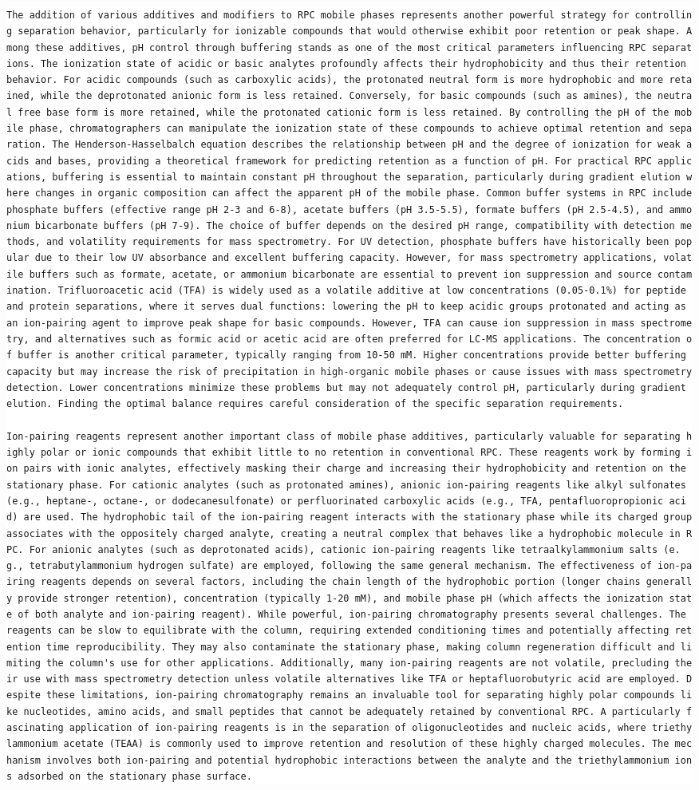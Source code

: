 ```
The addition of various additives and modifiers to RPC mobile phases represents another powerful strategy for controlling separation behavior, particularly for ionizable compounds that would otherwise exhibit poor retention or peak shape. Among these additives, pH control through buffering stands as one of the most critical parameters influencing RPC separations. The ionization state of acidic or basic analytes profoundly affects their hydrophobicity and thus their retention behavior. For acidic compounds (such as carboxylic acids), the protonated neutral form is more hydrophobic and more retained, while the deprotonated anionic form is less retained. Conversely, for basic compounds (such as amines), the neutral free base form is more retained, while the protonated cationic form is less retained. By controlling the pH of the mobile phase, chromatographers can manipulate the ionization state of these compounds to achieve optimal retention and separation. The Henderson-Hasselbalch equation describes the relationship between pH and the degree of ionization for weak acids and bases, providing a theoretical framework for predicting retention as a function of pH. For practical RPC applications, buffering is essential to maintain constant pH throughout the separation, particularly during gradient elution where changes in organic composition can affect the apparent pH of the mobile phase. Common buffer systems in RPC include phosphate buffers (effective range pH 2-3 and 6-8), acetate buffers (pH 3.5-5.5), formate buffers (pH 2.5-4.5), and ammonium bicarbonate buffers (pH 7-9). The choice of buffer depends on the desired pH range, compatibility with detection methods, and volatility requirements for mass spectrometry. For UV detection, phosphate buffers have historically been popular due to their low UV absorbance and excellent buffering capacity. However, for mass spectrometry applications, volatile buffers such as formate, acetate, or ammonium bicarbonate are essential to prevent ion suppression and source contamination. Trifluoroacetic acid (TFA) is widely used as a volatile additive at low concentrations (0.05-0.1%) for peptide and protein separations, where it serves dual functions: lowering the pH to keep acidic groups protonated and acting as an ion-pairing agent to improve peak shape for basic compounds. However, TFA can cause ion suppression in mass spectrometry, and alternatives such as formic acid or acetic acid are often preferred for LC-MS applications. The concentration of buffer is another critical parameter, typically ranging from 10-50 mM. Higher concentrations provide better buffering capacity but may increase the risk of precipitation in high-organic mobile phases or cause issues with mass spectrometry detection. Lower concentrations minimize these problems but may not adequately control pH, particularly during gradient elution. Finding the optimal balance requires careful consideration of the specific separation requirements.

Ion-pairing reagents represent another important class of mobile phase additives, particularly valuable for separating highly polar or ionic compounds that exhibit little to no retention in conventional RPC. These reagents work by forming ion pairs with ionic analytes, effectively masking their charge and increasing their hydrophobicity and retention on the stationary phase. For cationic analytes (such as protonated amines), anionic ion-pairing reagents like alkyl sulfonates (e.g., heptane-, octane-, or dodecanesulfonate) or perfluorinated carboxylic acids (e.g., TFA, pentafluoropropionic acid) are used. The hydrophobic tail of the ion-pairing reagent interacts with the stationary phase while its charged group associates with the oppositely charged analyte, creating a neutral complex that behaves like a hydrophobic molecule in RPC. For anionic analytes (such as deprotonated acids), cationic ion-pairing reagents like tetraalkylammonium salts (e.g., tetrabutylammonium hydrogen sulfate) are employed, following the same general mechanism. The effectiveness of ion-pairing reagents depends on several factors, including the chain length of the hydrophobic portion (longer chains generally provide stronger retention), concentration (typically 1-20 mM), and mobile phase pH (which affects the ionization state of both analyte and ion-pairing reagent). While powerful, ion-pairing chromatography presents several challenges. The reagents can be slow to equilibrate with the column, requiring extended conditioning times and potentially affecting retention time reproducibility. They may also contaminate the stationary phase, making column regeneration difficult and limiting the column's use for other applications. Additionally, many ion-pairing reagents are not volatile, precluding their use with mass spectrometry detection unless volatile alternatives like TFA or heptafluorobutyric acid are employed. Despite these limitations, ion-pairing chromatography remains an invaluable tool for separating highly polar compounds like nucleotides, amino acids, and small peptides that cannot be adequately retained by conventional RPC. A particularly fascinating application of ion-pairing reagents is in the separation of oligonucleotides and nucleic acids, where triethylammonium acetate (TEAA) is commonly used to improve retention and resolution of these highly charged molecules. The mechanism involves both ion-pairing and potential hydrophobic interactions between the analyte and the triethylammonium ions adsorbed on the stationary phase surface.

```